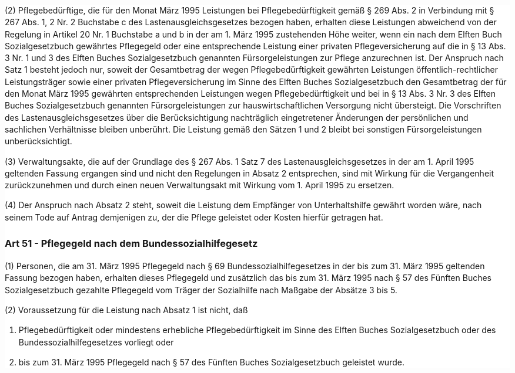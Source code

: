 (2) Pflegebedürftige, die für den Monat März 1995 Leistungen bei
Pflegebedürftigkeit gemäß § 269 Abs. 2 in Verbindung mit § 267 Abs. 1,
2 Nr. 2 Buchstabe c des Lastenausgleichsgesetzes bezogen haben,
erhalten diese Leistungen abweichend von der Regelung in Artikel 20
Nr. 1 Buchstabe a und b in der am 1. März 1995 zustehenden Höhe
weiter, wenn ein nach dem Elften Buch Sozialgesetzbuch gewährtes
Pflegegeld oder eine entsprechende Leistung einer privaten
Pflegeversicherung auf die in § 13 Abs. 3 Nr. 1 und 3 des Elften
Buches Sozialgesetzbuch genannten Fürsorgeleistungen zur Pflege
anzurechnen ist. Der Anspruch nach Satz 1 besteht jedoch nur, soweit
der Gesamtbetrag der wegen Pflegebedürftigkeit gewährten Leistungen
öffentlich-rechtlicher Leistungsträger sowie einer privaten
Pflegeversicherung im Sinne des Elften Buches Sozialgesetzbuch den
Gesamtbetrag der für den Monat März 1995 gewährten entsprechenden
Leistungen wegen Pflegebedürftigkeit und bei in § 13 Abs. 3 Nr. 3 des
Elften Buches Sozialgesetzbuch genannten Fürsorgeleistungen zur
hauswirtschaftlichen Versorgung nicht übersteigt. Die Vorschriften des
Lastenausgleichsgesetzes über die Berücksichtigung nachträglich
eingetretener Änderungen der persönlichen und sachlichen Verhältnisse
bleiben unberührt. Die Leistung gemäß den Sätzen 1 und 2 bleibt bei
sonstigen Fürsorgeleistungen unberücksichtigt.

(3) Verwaltungsakte, die auf der Grundlage des § 267 Abs. 1 Satz 7 des
Lastenausgleichsgesetzes in der am 1. April 1995 geltenden Fassung
ergangen sind und nicht den Regelungen in Absatz 2 entsprechen, sind
mit Wirkung für die Vergangenheit zurückzunehmen und durch einen neuen
Verwaltungsakt mit Wirkung vom 1. April 1995 zu ersetzen.

(4) Der Anspruch nach Absatz 2 steht, soweit die Leistung dem
Empfänger von Unterhaltshilfe gewährt worden wäre, nach seinem Tode
auf Antrag demjenigen zu, der die Pflege geleistet oder Kosten hierfür
getragen hat.


### Art 51 - Pflegegeld nach dem Bundessozialhilfegesetz

(1) Personen, die am 31. März 1995 Pflegegeld nach § 69
Bundessozialhilfegesetzes in der bis zum 31. März 1995 geltenden
Fassung bezogen haben, erhalten dieses Pflegegeld und zusätzlich das
bis zum 31. März 1995 nach § 57 des Fünften Buches Sozialgesetzbuch
gezahlte Pflegegeld vom Träger der Sozialhilfe nach Maßgabe der
Absätze 3 bis 5.

(2) Voraussetzung für die Leistung nach Absatz 1 ist nicht, daß

1.  Pflegebedürftigkeit oder mindestens erhebliche Pflegebedürftigkeit im
    Sinne des Elften Buches Sozialgesetzbuch oder des
    Bundessozialhilfegesetzes vorliegt oder


2.  bis zum 31. März 1995 Pflegegeld nach § 57 des Fünften Buches
    Sozialgesetzbuch geleistet wurde.



